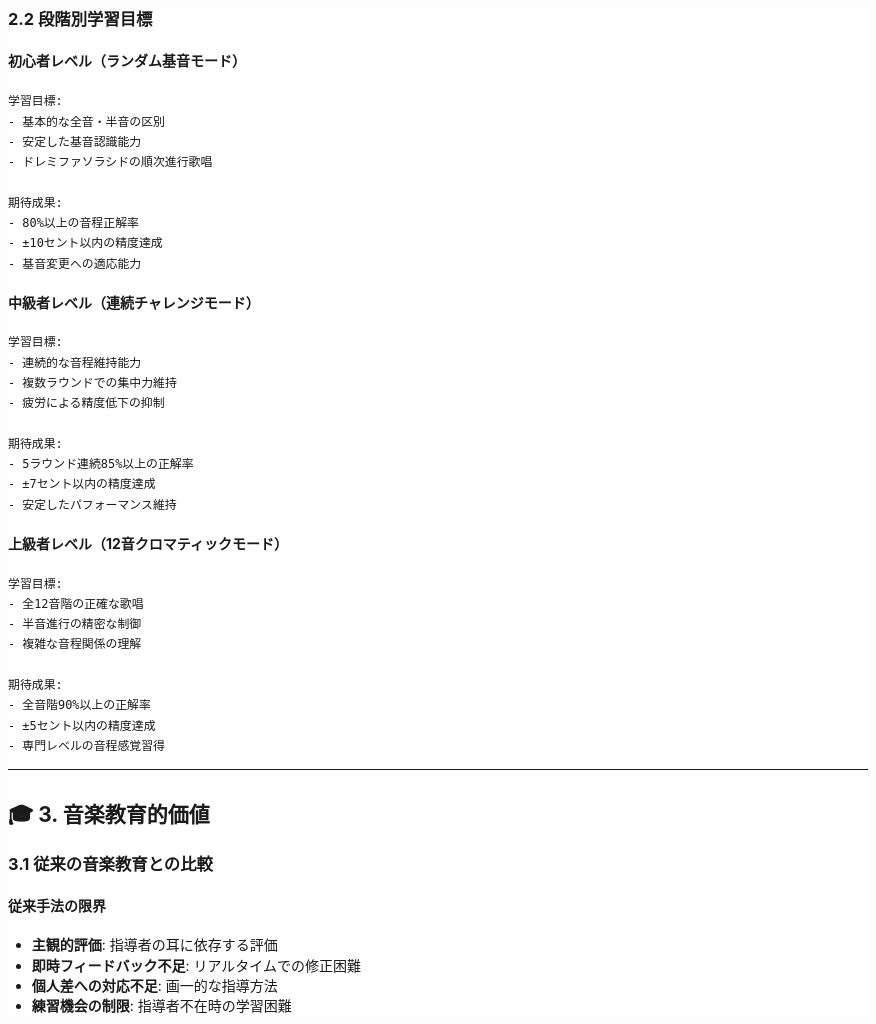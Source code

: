 ### 2.2 段階別学習目標

#### **初心者レベル（ランダム基音モード）**
```
学習目標:
- 基本的な全音・半音の区別
- 安定した基音認識能力
- ドレミファソラシドの順次進行歌唱

期待成果:
- 80%以上の音程正解率
- ±10セント以内の精度達成
- 基音変更への適応能力
```

#### **中級者レベル（連続チャレンジモード）**
```
学習目標:
- 連続的な音程維持能力
- 複数ラウンドでの集中力維持
- 疲労による精度低下の抑制

期待成果:
- 5ラウンド連続85%以上の正解率
- ±7セント以内の精度達成
- 安定したパフォーマンス維持
```

#### **上級者レベル（12音クロマティックモード）**
```
学習目標:
- 全12音階の正確な歌唱
- 半音進行の精密な制御
- 複雑な音程関係の理解

期待成果:
- 全音階90%以上の正解率
- ±5セント以内の精度達成
- 専門レベルの音程感覚習得
```

---

## 🎓 3. 音楽教育的価値

### 3.1 従来の音楽教育との比較

#### **従来手法の限界**
- **主観的評価**: 指導者の耳に依存する評価
- **即時フィードバック不足**: リアルタイムでの修正困難
- **個人差への対応不足**: 画一的な指導方法
- **練習機会の制限**: 指導者不在時の学習困難

